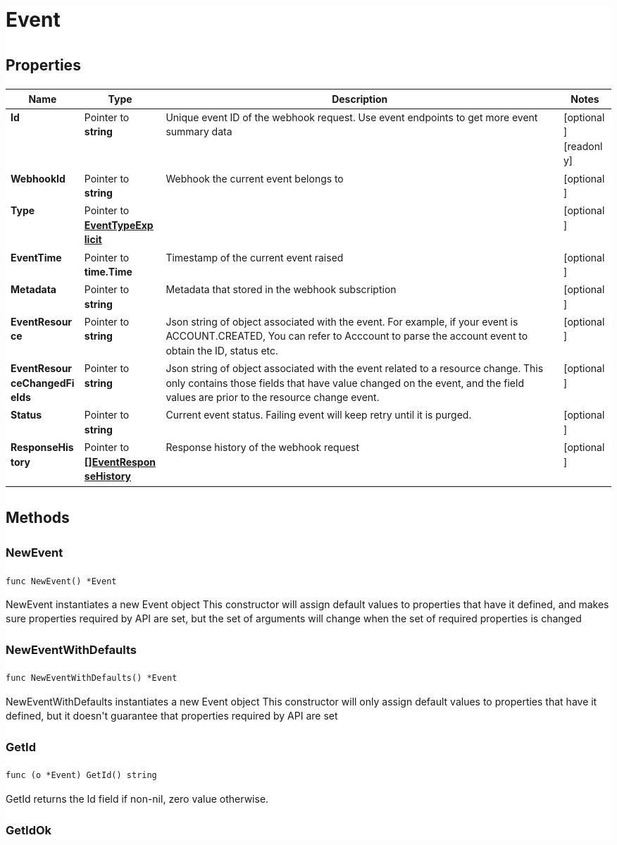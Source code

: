 # Event

## Properties

Name | Type | Description | Notes
------------ | ------------- | ------------- | -------------
**Id** | Pointer to **string** | Unique event ID of the webhook request. Use event endpoints to get more event summary data | [optional] [readonly] 
**WebhookId** | Pointer to **string** | Webhook the current event belongs to | [optional] 
**Type** | Pointer to [**EventTypeExplicit**](EventTypeExplicit.md) |  | [optional] 
**EventTime** | Pointer to **time.Time** | Timestamp of the current event raised | [optional] 
**Metadata** | Pointer to **string** | Metadata that stored in the webhook subscription | [optional] 
**EventResource** | Pointer to **string** | Json string of object associated with the event. For example, if your event is ACCOUNT.CREATED, You can refer to Acccount to parse the account event to obtain the ID, status etc.  | [optional] 
**EventResourceChangedFields** | Pointer to **string** | Json string of object associated with the event related to a resource change. This only contains those fields that have value changed on the event, and the field values are prior to the resource change event.  | [optional] 
**Status** | Pointer to **string** | Current event status. Failing event will keep retry until it is purged. | [optional] 
**ResponseHistory** | Pointer to [**[]EventResponseHistory**](EventResponseHistory.md) | Response history of the webhook request | [optional] 

## Methods

### NewEvent

`func NewEvent() *Event`

NewEvent instantiates a new Event object
This constructor will assign default values to properties that have it defined,
and makes sure properties required by API are set, but the set of arguments
will change when the set of required properties is changed

### NewEventWithDefaults

`func NewEventWithDefaults() *Event`

NewEventWithDefaults instantiates a new Event object
This constructor will only assign default values to properties that have it defined,
but it doesn't guarantee that properties required by API are set

### GetId

`func (o *Event) GetId() string`

GetId returns the Id field if non-nil, zero value otherwise.

### GetIdOk
